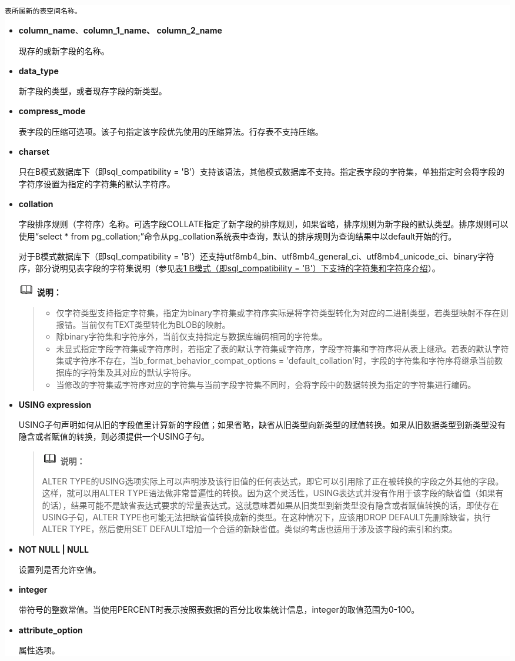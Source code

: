     表所属新的表空间名称。

-   **column\_name**、**column\_1\_name、 column\_2\_name**

    现存的或新字段的名称。

-   **data\_type**

    新字段的类型，或者现存字段的新类型。

-   **compress\_mode**

    表字段的压缩可选项。该子句指定该字段优先使用的压缩算法。行存表不支持压缩。

-   **charset**

    只在B模式数据库下（即sql\_compatibility = 'B'）支持该语法，其他模式数据库不支持。指定表字段的字符集，单独指定时会将字段的字符序设置为指定的字符集的默认字符序。

- **collation**

  字段排序规则（字符序）名称。可选字段COLLATE指定了新字段的排序规则，如果省略，排序规则为新字段的默认类型。排序规则可以使用“select \* from pg\_collation;”命令从pg\_collation系统表中查询，默认的排序规则为查询结果中以default开始的行。

  对于B模式数据库下（即sql\_compatibility = 'B'）还支持utf8mb4\_bin、utf8mb4\_general\_ci、utf8mb4\_unicode\_ci、binary字符序，部分说明见表字段的字符集说明（参见[表1 B模式（即sql\_compatibility = 'B'）下支持的字符集和字符序介绍](CREATE-TABLE.md#table8163190152)）。

  ![](public_sys-resources/icon-note.png) **说明：** 

  >-   仅字符类型支持指定字符集，指定为binary字符集或字符序实际是将字符类型转化为对应的二进制类型，若类型映射不存在则报错。当前仅有TEXT类型转化为BLOB的映射。
  >-   除binary字符集和字符序外，当前仅支持指定与数据库编码相同的字符集。
  >-   未显式指定字段字符集或字符序时，若指定了表的默认字符集或字符序，字段字符集和字符序将从表上继承。若表的默认字符集或字符序不存在，当b\_format\_behavior\_compat\_options = 'default\_collation'时，字段的字符集和字符序将继承当前数据库的字符集及其对应的默认字符序。
  >-   当修改的字符集或字符序对应的字符集与当前字段字符集不同时，会将字段中的数据转换为指定的字符集进行编码。

-   **USING expression**

    USING子句声明如何从旧的字段值里计算新的字段值；如果省略，缺省从旧类型向新类型的赋值转换。如果从旧数据类型到新类型没有隐含或者赋值的转换，则必须提供一个USING子句。

    >![](public_sys-resources/icon-note.png) **说明：** 
    >
    >ALTER TYPE的USING选项实际上可以声明涉及该行旧值的任何表达式，即它可以引用除了正在被转换的字段之外其他的字段。这样，就可以用ALTER TYPE语法做非常普遍性的转换。因为这个灵活性，USING表达式并没有作用于该字段的缺省值（如果有的话），结果可能不是缺省表达式要求的常量表达式。这就意味着如果从旧类型到新类型没有隐含或者赋值转换的话，即使存在USING子句，ALTER TYPE也可能无法把缺省值转换成新的类型。在这种情况下，应该用DROP DEFAULT先删除缺省，执行ALTER TYPE，然后使用SET DEFAULT增加一个合适的新缺省值。类似的考虑也适用于涉及该字段的索引和约束。

-   **NOT NULL | NULL**

    设置列是否允许空值。

-   **integer**

    带符号的整数常值。当使用PERCENT时表示按照表数据的百分比收集统计信息，integer的取值范围为0-100。

-   **attribute\_option**

    属性选项。
